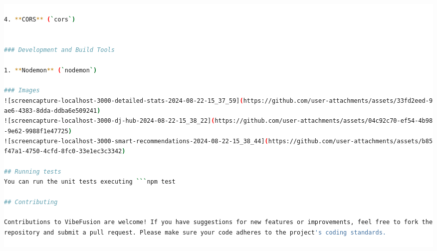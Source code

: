    ```bash
  
4. **CORS** (`cors`)

   
### Development and Build Tools

1. **Nodemon** (`nodemon`)

### Images
![screencapture-localhost-3000-detailed-stats-2024-08-22-15_37_59](https://github.com/user-attachments/assets/33fd2eed-9ae6-4383-8dda-ddba6e509241)
![screencapture-localhost-3000-dj-hub-2024-08-22-15_38_22](https://github.com/user-attachments/assets/04c92c70-ef54-4b98-9e62-9988f1e47725)
![screencapture-localhost-3000-smart-recommendations-2024-08-22-15_38_44](https://github.com/user-attachments/assets/b85f47a1-4750-4cfd-8fc0-33e1ec3c3342)

## Running tests
You can run the unit tests executing ```npm test 

## Contributing

Contributions to VibeFusion are welcome! If you have suggestions for new features or improvements, feel free to fork the repository and submit a pull request. Please make sure your code adheres to the project's coding standards.

   
